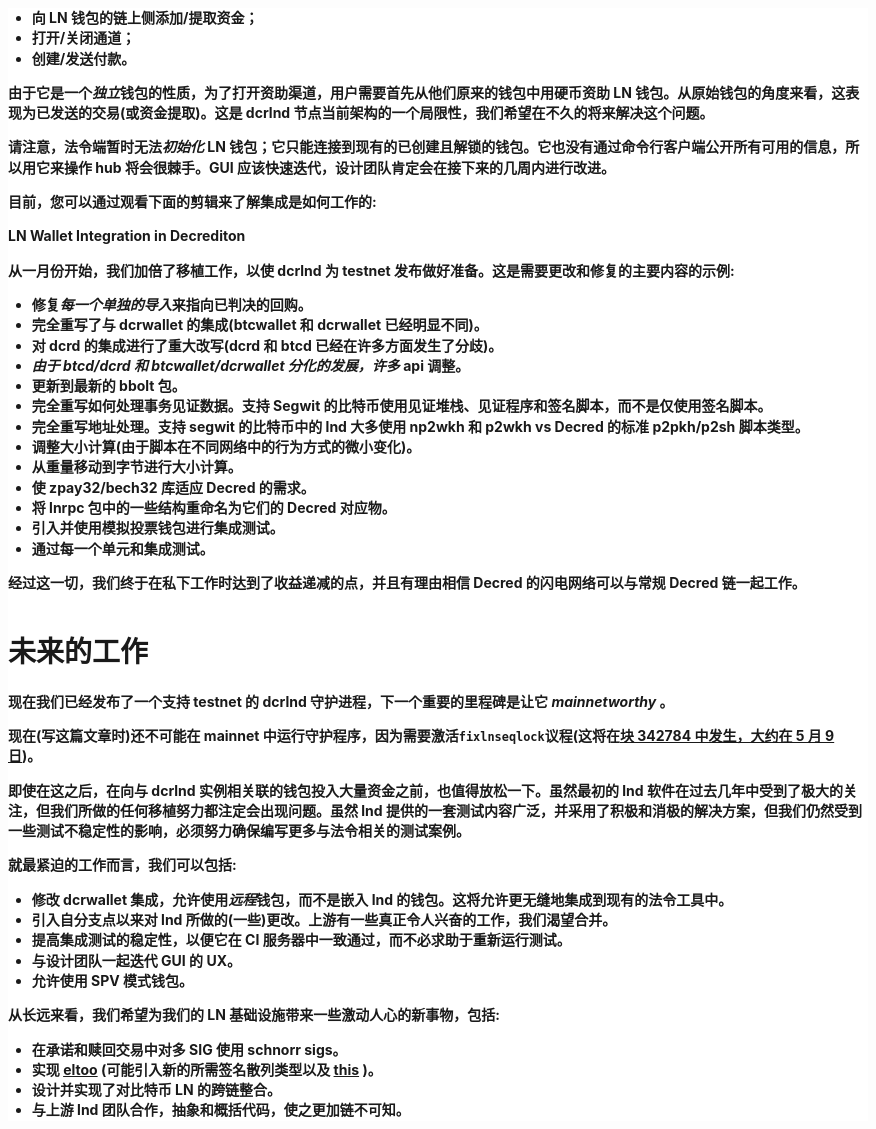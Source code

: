 *   **向 LN 钱包的链上侧添加/提取资金；**
*   **打开/关闭通道；**
*   **创建/发送付款。**

**由于它是一个*独立*钱包的性质，为了打开资助渠道，用户需要首先从他们原来的钱包中用硬币资助 LN 钱包。从原始钱包的角度来看，这表现为已发送的交易(或资金提取)。这是 dcrlnd 节点当前架构的一个局限性，我们希望在不久的将来解决这个问题。**

**请注意，法令端暂时无法*初始化* LN 钱包；它只能连接到现有的已创建且解锁的钱包。它也没有通过命令行客户端公开所有可用的信息，所以用它来操作 hub 将会很棘手。GUI 应该快速迭代，设计团队肯定会在接下来的几周内进行改进。**

**目前，您可以通过观看下面的剪辑来了解集成是如何工作的:**

**LN Wallet Integration in Decrediton**

**从一月份开始，我们加倍了移植工作，以使 dcrlnd 为 testnet 发布做好准备。这是需要更改和修复的主要内容的示例:**

*   **修复*每一个单独的导入*来指向已判决的回购。**
*   **完全重写了与 dcrwallet 的集成(btcwallet 和 dcrwallet 已经明显不同)。**
*   **对 dcrd 的集成进行了重大改写(dcrd 和 btcd 已经在许多方面发生了分歧)。**
*   ***由于 btcd/dcrd 和 btcwallet/dcrwallet 分化的发展，许多* api 调整。**
*   **更新到最新的 bbolt 包。**
*   **完全重写如何处理事务见证数据。支持 Segwit 的比特币使用见证堆栈、见证程序和签名脚本，而不是仅使用签名脚本。**
*   **完全重写地址处理。支持 segwit 的比特币中的 lnd 大多使用 np2wkh 和 p2wkh vs Decred 的标准 p2pkh/p2sh 脚本类型。**
*   **调整大小计算(由于脚本在不同网络中的行为方式的微小变化)。**
*   **从重量移动到字节进行大小计算。**
*   **使 zpay32/bech32 库适应 Decred 的需求。**
*   **将 lnrpc 包中的一些结构重命名为它们的 Decred 对应物。**
*   **引入并使用模拟投票钱包进行集成测试。**
*   **通过每一个单元和集成测试。**

**经过这一切，我们终于在私下工作时达到了收益递减的点，并且有理由相信 Decred 的闪电网络可以与常规 Decred 链一起工作。**

# **未来的工作**

**现在我们已经发布了一个支持 testnet 的 dcrlnd 守护进程，下一个重要的里程碑是让它 *mainnetworthy* 。**

**现在(写这篇文章时)还不可能在 mainnet 中运行守护程序，因为需要激活`fixlnseqlock`议程(这将在[块 342784 中发生，大约在 5 月 9 日](https://explorer.dcrdata.org/agendas))。**

**即使在这之后，在向与 dcrlnd 实例相关联的钱包投入大量资金之前，也值得放松一下。虽然最初的 lnd 软件在过去几年中受到了极大的关注，但我们所做的任何移植努力都注定会出现问题。虽然 lnd 提供的一套测试内容广泛，并采用了积极和消极的解决方案，但我们仍然受到一些测试不稳定性的影响，必须努力确保编写更多与法令相关的测试案例。**

**就最紧迫的工作而言，我们可以包括:**

*   **修改 dcrwallet 集成，允许使用*远程*钱包，而不是嵌入 lnd 的钱包。这将允许更无缝地集成到现有的法令工具中。**
*   **引入自分支点以来对 lnd 所做的(一些)更改。上游有一些真正令人兴奋的工作，我们渴望合并。**
*   **提高集成测试的稳定性，以便它在 CI 服务器中一致通过，而不必求助于重新运行测试。**
*   **与设计团队一起迭代 GUI 的 UX。**
*   **允许使用 SPV 模式钱包。**

**从长远来看，我们希望为我们的 LN 基础设施带来一些激动人心的新事物，包括:**

*   **在承诺和赎回交易中对多 SIG 使用 schnorr sigs。**
*   **实现 [eltoo](https://blockstream.com/eltoo.pdf) (可能引入新的所需签名散列类型以及 [this](https://github.com/decred/dcrd/issues/950) )。**
*   **设计并实现了对比特币 LN 的跨链整合。**
*   **与上游 lnd 团队合作，抽象和概括代码，使之更加链不可知。**
